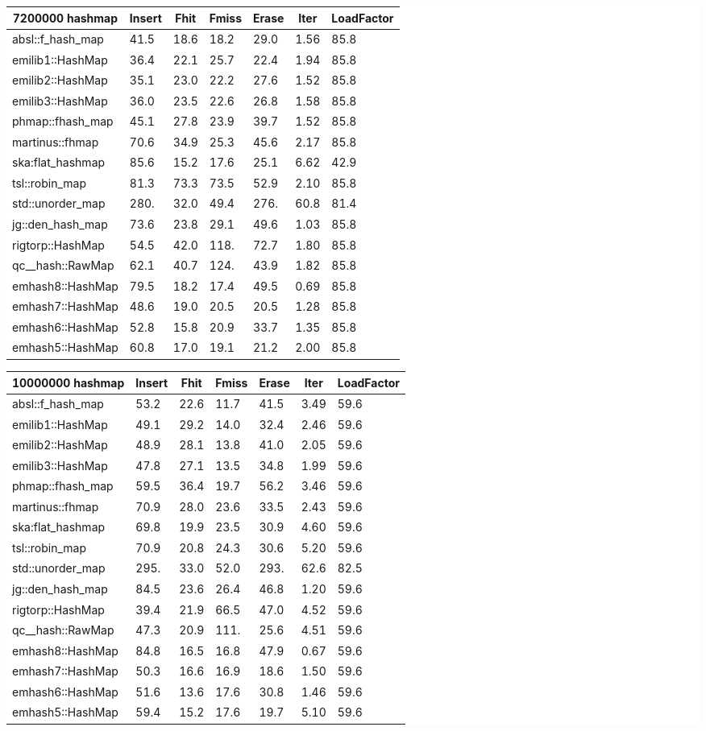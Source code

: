
|7200000  hashmap|Insert|Fhit |Fmiss|Erase|Iter |LoadFactor|
|----------------|------|-----|-----|-----|-----|----------|
|absl::f_hash_map|  41.5| 18.6| 18.2| 29.0| 1.56| 85.8     |
|emilib1::HashMap|  36.4| 22.1| 25.7| 22.4| 1.94| 85.8     |
|emilib2::HashMap|  35.1| 23.0| 22.2| 27.6| 1.52| 85.8     |
|emilib3::HashMap|  36.0| 23.5| 22.6| 26.8| 1.58| 85.8     |
|phmap::fhash_map|  45.1| 27.8| 23.9| 39.7| 1.52| 85.8     |
|martinus::fhmap |  70.6| 34.9| 25.3| 45.6| 2.17| 85.8     |
|ska:flat_hashmap|  85.6| 15.2| 17.6| 25.1| 6.62| 42.9     |
|tsl::robin_map  |  81.3| 73.3| 73.5| 52.9| 2.10| 85.8     |
|std::unorder_map|  280.| 32.0| 49.4| 276.| 60.8| 81.4     |
|jg::den_hash_map|  73.6| 23.8| 29.1| 49.6| 1.03| 85.8     |
|rigtorp::HashMap|  54.5| 42.0| 118.| 72.7| 1.80| 85.8     |
|qc__hash::RawMap|  62.1| 40.7| 124.| 43.9| 1.82| 85.8     |
|emhash8::HashMap|  79.5| 18.2| 17.4| 49.5| 0.69| 85.8     |
|emhash7::HashMap|  48.6| 19.0| 20.5| 20.5| 1.28| 85.8     |
|emhash6::HashMap|  52.8| 15.8| 20.9| 33.7| 1.35| 85.8     |
|emhash5::HashMap|  60.8| 17.0| 19.1| 21.2| 2.00| 85.8     |


|10000000 hashmap|Insert|Fhit |Fmiss|Erase|Iter |LoadFactor|
|----------------|------|-----|-----|-----|-----|----------|
|absl::f_hash_map|  53.2| 22.6| 11.7| 41.5| 3.49| 59.6     |
|emilib1::HashMap|  49.1| 29.2| 14.0| 32.4| 2.46| 59.6     |
|emilib2::HashMap|  48.9| 28.1| 13.8| 41.0| 2.05| 59.6     |
|emilib3::HashMap|  47.8| 27.1| 13.5| 34.8| 1.99| 59.6     |
|phmap::fhash_map|  59.5| 36.4| 19.7| 56.2| 3.46| 59.6     |
|martinus::fhmap |  70.9| 28.0| 23.6| 33.5| 2.43| 59.6     |
|ska:flat_hashmap|  69.8| 19.9| 23.5| 30.9| 4.60| 59.6     |
|tsl::robin_map  |  70.9| 20.8| 24.3| 30.6| 5.20| 59.6     |
|std::unorder_map|  295.| 33.0| 52.0| 293.| 62.6| 82.5     |
|jg::den_hash_map|  84.5| 23.6| 26.4| 46.8| 1.20| 59.6     |
|rigtorp::HashMap|  39.4| 21.9| 66.5| 47.0| 4.52| 59.6     |
|qc__hash::RawMap|  47.3| 20.9| 111.| 25.6| 4.51| 59.6     |
|emhash8::HashMap|  84.8| 16.5| 16.8| 47.9| 0.67| 59.6     |
|emhash7::HashMap|  50.3| 16.6| 16.9| 18.6| 1.50| 59.6     |
|emhash6::HashMap|  51.6| 13.6| 17.6| 30.8| 1.46| 59.6     |
|emhash5::HashMap|  59.4| 15.2| 17.6| 19.7| 5.10| 59.6     |
